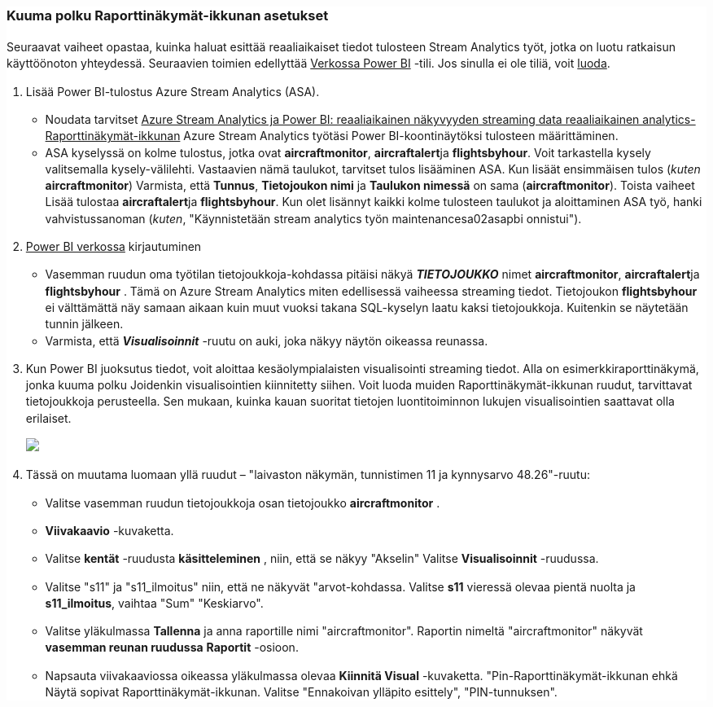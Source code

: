 ### <a name="setup-hot-path-dashboard"></a>Kuuma polku Raporttinäkymät-ikkunan asetukset

Seuraavat vaiheet opastaa, kuinka haluat esittää reaaliaikaiset tiedot tulosteen Stream Analytics työt, jotka on luotu ratkaisun käyttöönoton yhteydessä. Seuraavien toimien edellyttää [Verkossa Power BI](http://www.powerbi.com/) -tili. Jos sinulla ei ole tiliä, voit [luoda](https://powerbi.microsoft.com/pricing).

1.  Lisää Power BI-tulostus Azure Stream Analytics (ASA).

    -  Noudata tarvitset [Azure Stream Analytics ja Power BI: reaaliaikainen näkyvyyden streaming data reaaliaikainen analytics-Raporttinäkymät-ikkunan](stream-analytics-power-bi-dashboard.md) Azure Stream Analytics työtäsi Power BI-koontinäytöksi tulosteen määrittäminen.
    - ASA kyselyssä on kolme tulostus, jotka ovat **aircraftmonitor**, **aircraftalert**ja **flightsbyhour**. Voit tarkastella kysely valitsemalla kysely-välilehti. Vastaavien nämä taulukot, tarvitset tulos lisääminen ASA. Kun lisäät ensimmäisen tulos (*kuten* **aircraftmonitor**) Varmista, että **Tunnus**, **Tietojoukon nimi** ja **Taulukon nimessä** on sama (**aircraftmonitor**). Toista vaiheet Lisää tulostaa **aircraftalert**ja **flightsbyhour**. Kun olet lisännyt kaikki kolme tulosteen taulukot ja aloittaminen ASA työ, hanki vahvistussanoman (*kuten*, "Käynnistetään stream analytics työn maintenancesa02asapbi onnistui").

2. [Power BI verkossa](http://www.powerbi.com) kirjautuminen

    -   Vasemman ruudun oma työtilan tietojoukkoja-kohdassa pitäisi näkyä ***TIETOJOUKKO*** nimet **aircraftmonitor**, **aircraftalert**ja **flightsbyhour** . Tämä on Azure Stream Analytics miten edellisessä vaiheessa streaming tiedot. Tietojoukon **flightsbyhour** ei välttämättä näy samaan aikaan kuin muut vuoksi takana SQL-kyselyn laatu kaksi tietojoukkoja. Kuitenkin se näytetään tunnin jälkeen.
    -   Varmista, että ***Visualisoinnit*** -ruutu on auki, joka näkyy näytön oikeassa reunassa.

3. Kun Power BI juoksutus tiedot, voit aloittaa kesäolympialaisten visualisointi streaming tiedot. Alla on esimerkkiraporttinäkymä, jonka kuuma polku Joidenkin visualisointien kiinnitetty siihen. Voit luoda muiden Raporttinäkymät-ikkunan ruudut, tarvittavat tietojoukkoja perusteella. Sen mukaan, kuinka kauan suoritat tietojen luontitoiminnon lukujen visualisointien saattavat olla erilaiset.


    ![](media\cortana-analytics-technical-guide-predictive-maintenance\dashboard-view.png)

4. Tässä on muutama luomaan yllä ruudut – "laivaston näkymän, tunnistimen 11 ja kynnysarvo 48.26"-ruutu:

    -   Valitse vasemman ruudun tietojoukkoja osan tietojoukko **aircraftmonitor** .

    -   **Viivakaavio** -kuvaketta.

    -   Valitse **kentät** -ruudusta **käsitteleminen** , niin, että se näkyy "Akselin" Valitse **Visualisoinnit** -ruudussa.

    -   Valitse "s11" ja "s11\_ilmoitus" niin, että ne näkyvät "arvot-kohdassa. Valitse **s11** vieressä olevaa pientä nuolta ja **s11\_ilmoitus**, vaihtaa "Sum" "Keskiarvo".

    -   Valitse yläkulmassa **Tallenna** ja anna raportille nimi "aircraftmonitor". Raportin nimeltä "aircraftmonitor" näkyvät **vasemman reunan ruudussa** **Raportit** -osioon.

    -   Napsauta viivakaaviossa oikeassa yläkulmassa olevaa **Kiinnitä Visual** -kuvaketta. "Pin-Raporttinäkymät-ikkunan ehkä Näytä sopivat Raporttinäkymät-ikkunan. Valitse "Ennakoivan ylläpito esittely", "PIN-tunnuksen".
